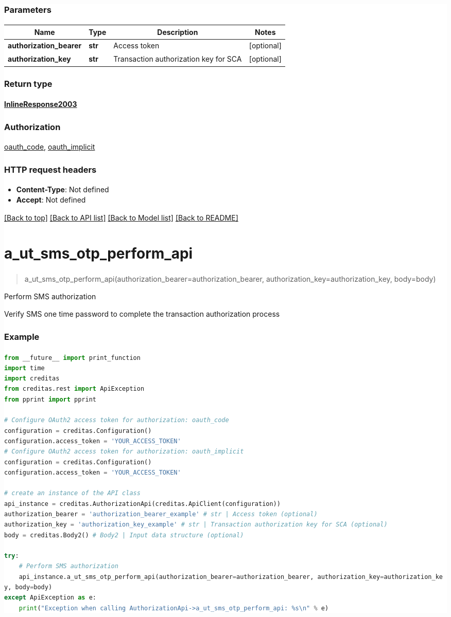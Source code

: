### Parameters

Name | Type | Description  | Notes
------------- | ------------- | ------------- | -------------
 **authorization_bearer** | **str**| Access token | [optional] 
 **authorization_key** | **str**| Transaction authorization key for SCA | [optional] 

### Return type

[**InlineResponse2003**](InlineResponse2003.md)

### Authorization

[oauth_code](../README.md#oauth_code), [oauth_implicit](../README.md#oauth_implicit)

### HTTP request headers

 - **Content-Type**: Not defined
 - **Accept**: Not defined

[[Back to top]](#) [[Back to API list]](../README.md#documentation-for-api-endpoints) [[Back to Model list]](../README.md#documentation-for-models) [[Back to README]](../README.md)

# **a_ut_sms_otp_perform_api**
> a_ut_sms_otp_perform_api(authorization_bearer=authorization_bearer, authorization_key=authorization_key, body=body)

Perform SMS authorization

Verify SMS one time password to complete the transaction authorization process

### Example
```python
from __future__ import print_function
import time
import creditas
from creditas.rest import ApiException
from pprint import pprint

# Configure OAuth2 access token for authorization: oauth_code
configuration = creditas.Configuration()
configuration.access_token = 'YOUR_ACCESS_TOKEN'
# Configure OAuth2 access token for authorization: oauth_implicit
configuration = creditas.Configuration()
configuration.access_token = 'YOUR_ACCESS_TOKEN'

# create an instance of the API class
api_instance = creditas.AuthorizationApi(creditas.ApiClient(configuration))
authorization_bearer = 'authorization_bearer_example' # str | Access token (optional)
authorization_key = 'authorization_key_example' # str | Transaction authorization key for SCA (optional)
body = creditas.Body2() # Body2 | Input data structure (optional)

try:
    # Perform SMS authorization
    api_instance.a_ut_sms_otp_perform_api(authorization_bearer=authorization_bearer, authorization_key=authorization_key, body=body)
except ApiException as e:
    print("Exception when calling AuthorizationApi->a_ut_sms_otp_perform_api: %s\n" % e)
```
